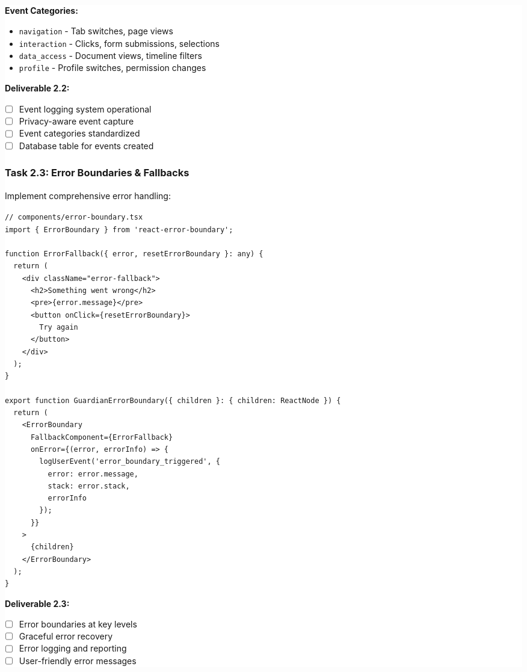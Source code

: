 **Event Categories:**
- `navigation` - Tab switches, page views
- `interaction` - Clicks, form submissions, selections
- `data_access` - Document views, timeline filters
- `profile` - Profile switches, permission changes

**Deliverable 2.2:**
- [ ] Event logging system operational
- [ ] Privacy-aware event capture
- [ ] Event categories standardized
- [ ] Database table for events created

### Task 2.3: Error Boundaries & Fallbacks

Implement comprehensive error handling:

```tsx
// components/error-boundary.tsx
import { ErrorBoundary } from 'react-error-boundary';

function ErrorFallback({ error, resetErrorBoundary }: any) {
  return (
    <div className="error-fallback">
      <h2>Something went wrong</h2>
      <pre>{error.message}</pre>
      <button onClick={resetErrorBoundary}>
        Try again
      </button>
    </div>
  );
}

export function GuardianErrorBoundary({ children }: { children: ReactNode }) {
  return (
    <ErrorBoundary
      FallbackComponent={ErrorFallback}
      onError={(error, errorInfo) => {
        logUserEvent('error_boundary_triggered', {
          error: error.message,
          stack: error.stack,
          errorInfo
        });
      }}
    >
      {children}
    </ErrorBoundary>
  );
}
```

**Deliverable 2.3:**
- [ ] Error boundaries at key levels
- [ ] Graceful error recovery
- [ ] Error logging and reporting
- [ ] User-friendly error messages
